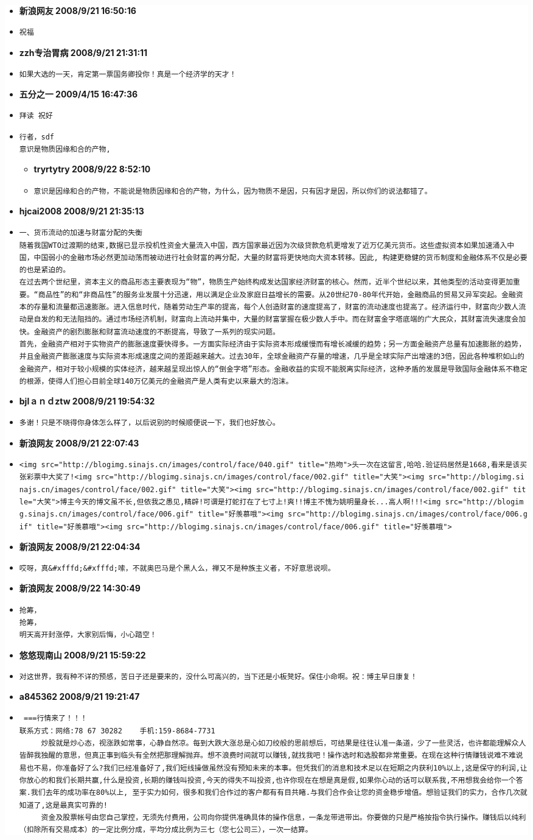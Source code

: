 - **新浪网友 2008/9/21 16:50:16**
- ```
  祝福
  ```
- **zzh专治胃病 2008/9/21 21:31:11**
- ```
  如果大选的一天，肯定第一票国务卿投你！真是一个经济学的天才！
  ```
- **五分之一 2009/4/15 16:47:36**
- ```
  拜读 祝好
  ```
- ```
  行者，sdf
  意识是物质因缘和合的产物,
  ```
   - **tryrtytry 2008/9/22 8:52:10**
   - ```
     意识是因缘和合的产物，不能说是物质因缘和合的产物，为什么，因为物质不是因，只有因才是因，所以你们的说法都错了。
     ```
- **hjcai2008 2008/9/21 21:35:13**
- ```
  一、货币流动的加速与财富分配的失衡
  随着我国WTO过渡期的结束,数据已显示投机性资金大量流入中国，西方国家最近因为次级贷款危机更增发了近万亿美元货币。这些虚拟资本如果加速涌入中国，中国弱小的金融市场必然更加动荡而被动进行社会财富的再分配，大量的财富将更快地向大资本转移。因此, 构建更稳健的货币制度和金融体系不仅是必要的也是紧迫的。
  在过去两个世纪里，资本主义的商品形态主要表现为“物”，物质生产始终构成发达国家经济财富的核心。然而，近半个世纪以来，其他类型的活动变得更加重要。“商品性”的和“非商品性”的服务业发展十分迅速，用以满足企业及家庭日益增长的需要。从20世纪70-80年代开始，金融商品的贸易又异军突起。金融资本的存量和流量都迅速膨胀。进入信息时代，随着劳动生产率的提高，每个人创造财富的速度提高了，财富的流动速度也提高了。经济运行中，财富向少数人流动是自发的和无法阻挡的。通过市场经济机制，财富向上流动并集中，大量的财富掌握在极少数人手中。而在财富金字塔底端的广大民众，其财富流失速度会加快。金融资产的剧烈膨胀和财富流动速度的不断提高，导致了一系列的现实问题。
  首先，金融资产相对于实物资产的膨胀速度要快得多。一方面实际经济由于实际资本形成缓慢而有增长减缓的趋势；另一方面金融资产总量有加速膨胀的趋势，并且金融资产膨胀速度与实际资本形成速度之间的差距越来越大。过去30年，全球金融资产存量的增速，几乎是全球实际产出增速的3倍，因此各种堆积如山的金融资产，相对于较小规模的实体经济，越来越呈现出惊人的“倒金字塔”形态。金融收益的实现不能脱离实际经济，这种矛盾的发展是导致国际金融体系不稳定的根源，使得人们担心目前全球140万亿美元的金融资产是人类有史以来最大的泡沫。
  ```
- **bjlａｎｄztw 2008/9/21 19:54:32**
- ```
  多谢！只是不晓得你身体怎么样了，以后说别的时候顺便说一下，我们也好放心。
  ```
- **新浪网友 2008/9/21 22:07:43**
- ```
  <img src="http://blogimg.sinajs.cn/images/control/face/040.gif" title="热吻">头一次在这留言,哈哈.验证码居然是1668,看来是该买张彩票中大奖了!<img src="http://blogimg.sinajs.cn/images/control/face/002.gif" title="大笑"><img src="http://blogimg.sinajs.cn/images/control/face/002.gif" title="大笑"><img src="http://blogimg.sinajs.cn/images/control/face/002.gif" title="大笑">博主今天的博文虽不长,但依我之愚见,精辟!可谓是打蛇打在了七寸上!爽!!博主不愧为姚明量身长...高人啊!!!<img src="http://blogimg.sinajs.cn/images/control/face/006.gif" title="好羡慕哦"><img src="http://blogimg.sinajs.cn/images/control/face/006.gif" title="好羡慕哦"><img src="http://blogimg.sinajs.cn/images/control/face/006.gif" title="好羡慕哦">
  ```
- **新浪网友 2008/9/21 22:04:34**
- ```
  哎呀，真&#xfffd;&#xfffd;嗦，不就奥巴马是个黑人么，禅又不是种族主义者，不好意思说呗。
  ```
- **新浪网友 2008/9/22 14:30:49**
- ```
  抢筹，
  抢筹，
  明天高开封涨停，大家别后悔，小心踏空！
  ```
- **悠悠现南山 2008/9/21 15:59:22**
- ```
  对这世界，我有种不详的预感，苦日子还是要来的，没什么可高兴的，当下还是小板凳好。保住小命啊。祝：博主早日康复！
  ```
- **a845362 2008/9/21 19:21:47**
- ```
   ===行情来了！！！
  联系方式：网络:78 67 30282    手机:159-8684-7731    
       炒股就是炒心态，视涨跌如常事，心静自然凉。每到大跌大涨总是心如刀绞般的思前想后，可结果是往往认准一条道，少了一些灵活，也许都能理解众人皆醉我独醒的意思，但真正事到临头有全然把那理解抛弃。想不浪费时间就可以赚钱,就找我吧！操作选时和选股都非常重要。在现在这种行情赚钱说难不难说易也不易，你准备好了么?我们已经准备好了,我们短线操做虽然没有预知未来的本事。但凭我们的消息和技术足以在短期之内获利10%以上,这是保守的利润,让你放心的和我们长期共赢,什么是投资,长期的赚钱叫投资,今天的得失不叫投资,也许你现在在想是真是假,如果你心动的话可以联系我,不用想我会给你一个答案.我们去年的成功率在80%以上, 至于实力如何，很多和我们合作过的客户都有有目共睹.与我们合作会让您的资金稳步增值。想验证我们的实力，合作几次就知道了,这是最真实可靠的!
       资金及股票帐号由您自己掌控，无须先付费用，公司向你提供准确具体的操作信息，一条龙带进带出。你要做的只是严格按指令执行操作。赚钱后以纯利（扣除所有交易成本）的一定比例分成，平均分成比例为三七（您七公司三），一次一结算。